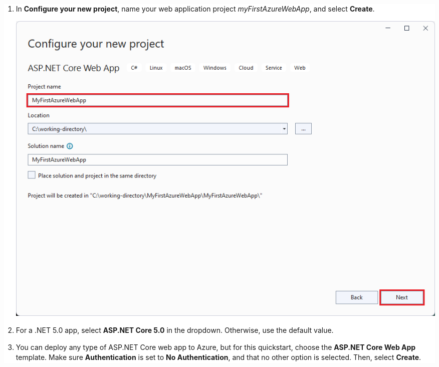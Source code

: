 1. In **Configure your new project**, name your web application project *myFirstAzureWebApp*, and select **Create**.

   ![Configure your web app project](./media/quickstart-dotnetcore/configure-web-app-project.png)

1. For a .NET 5.0 app, select **ASP.NET Core 5.0** in the dropdown. Otherwise, use the default value.

1. You can deploy any type of ASP.NET Core web app to Azure, but for this quickstart, choose the **ASP.NET Core Web App** template. Make sure **Authentication** is set to **No Authentication**, and that no other option is selected. Then, select **Create**.
